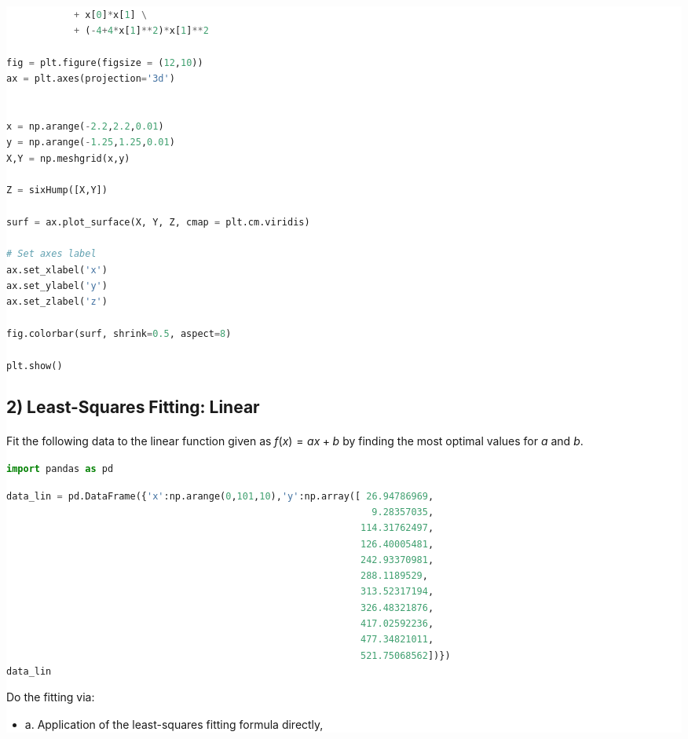 ```python
            + x[0]*x[1] \
            + (-4+4*x[1]**2)*x[1]**2

fig = plt.figure(figsize = (12,10))
ax = plt.axes(projection='3d')


x = np.arange(-2.2,2.2,0.01)
y = np.arange(-1.25,1.25,0.01)
X,Y = np.meshgrid(x,y)

Z = sixHump([X,Y])

surf = ax.plot_surface(X, Y, Z, cmap = plt.cm.viridis)

# Set axes label
ax.set_xlabel('x')
ax.set_ylabel('y')
ax.set_zlabel('z')

fig.colorbar(surf, shrink=0.5, aspect=8)

plt.show()
```

## 2) Least-Squares Fitting: Linear


Fit the following data to the linear function given as $f(x) = ax + b$ by finding the most optimal values for $a$ and $b$.

```python
import pandas as pd
```

```python
data_lin = pd.DataFrame({'x':np.arange(0,101,10),'y':np.array([ 26.94786969,   
                                                                 9.28357035,
                                                               114.31762497,
                                                               126.40005481,
                                                               242.93370981,
                                                               288.1189529,
                                                               313.52317194,
                                                               326.48321876,
                                                               417.02592236,
                                                               477.34821011,
                                                               521.75068562])})
data_lin
```

Do the fitting via: $\DeclareMathOperator\erf{erf}$  

* a. Application of the least-squares fitting formula directly,  
  